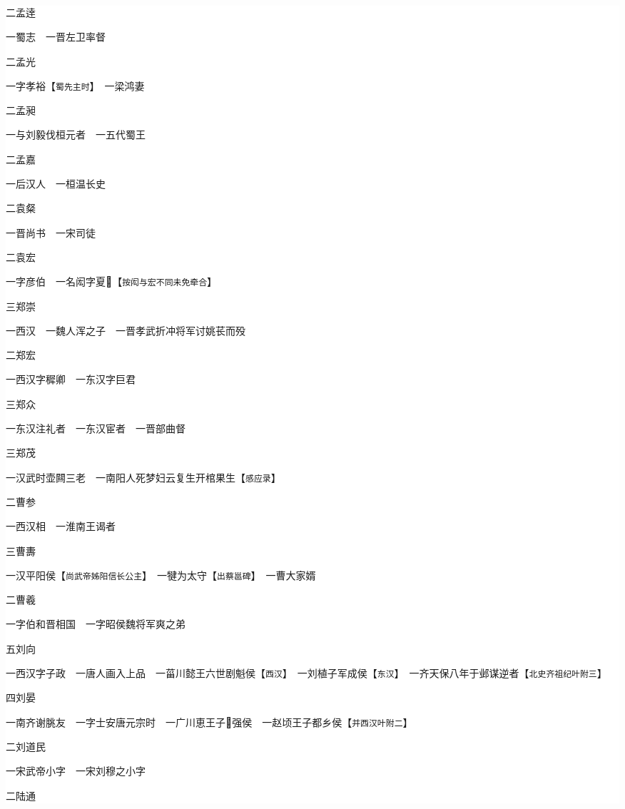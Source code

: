 二孟逹  

一蜀志　一晋左卫率督  

二孟光  

一字孝裕【`蜀先主时`】　一梁鸿妻  

二孟昶  

一与刘毅伐桓元者　一五代蜀王  

二孟嘉  

一后汉人　一桓温长史  

二袁粲  

一晋尚书　一宋司徒  

二袁宏  

一字彦伯　一名闳字夏【`按闳与宏不同未免牵合`】  

三郑崇  

一西汉　一魏人浑之子　一晋孝武折冲将军讨姚苌而殁  

二郑宏  

一西汉字穉卿　一东汉字巨君  

三郑众  

一东汉注礼者　一东汉宦者　一晋部曲督  

三郑茂  

一汉武时壶闗三老　一南阳人死梦妇云复生开棺果生【`感应录`】  

二曹参  

一西汉相　一淮南王谒者  

三曹夀  

一汉平阳侯【`尚武帝姊阳信长公主`】　一犍为太守【`出蔡邕碑`】　一曹大家婿  

二曹羲  

一字伯和晋相国　一字昭侯魏将军爽之弟  

五刘向  

一西汉字子政　一唐人画入上品　一菑川懿王六世剧魁侯【`西汉`】　一刘植子军成侯【`东汉`】　一齐天保八年于邺谋逆者【`北史齐祖纪叶附三`】  

四刘晏  

一南齐谢朓友　一字士安唐元宗时　一广川恵王子强侯　一赵顷王子都乡侯【`并西汉叶附二`】  

二刘道民  

一宋武帝小字　一宋刘穆之小字  

二陆通  
